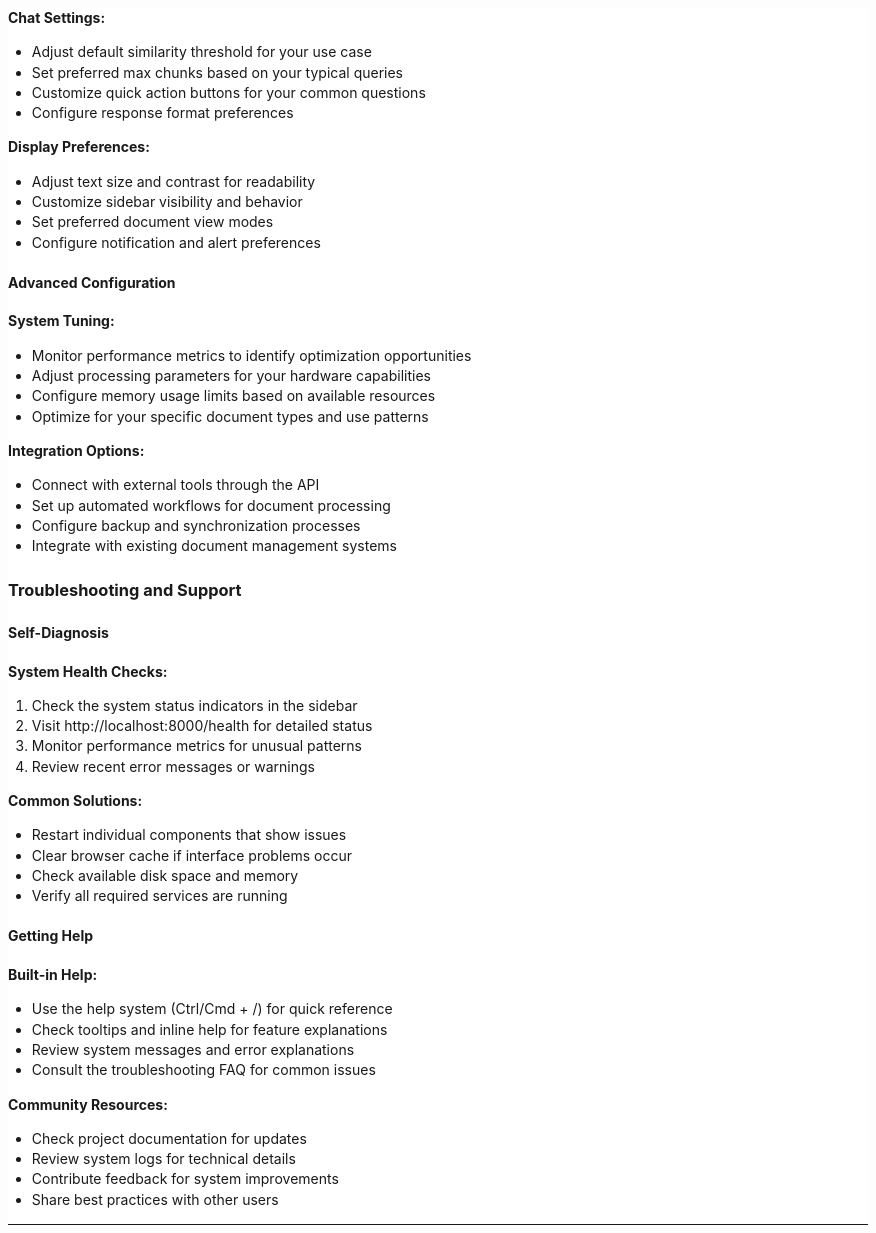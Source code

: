 **Chat Settings:**
- Adjust default similarity threshold for your use case
- Set preferred max chunks based on your typical queries
- Customize quick action buttons for your common questions
- Configure response format preferences

**Display Preferences:**
- Adjust text size and contrast for readability
- Customize sidebar visibility and behavior
- Set preferred document view modes
- Configure notification and alert preferences

#### Advanced Configuration

**System Tuning:**
- Monitor performance metrics to identify optimization opportunities
- Adjust processing parameters for your hardware capabilities
- Configure memory usage limits based on available resources
- Optimize for your specific document types and use patterns

**Integration Options:**
- Connect with external tools through the API
- Set up automated workflows for document processing
- Configure backup and synchronization processes
- Integrate with existing document management systems

### Troubleshooting and Support

#### Self-Diagnosis

**System Health Checks:**
1. Check the system status indicators in the sidebar
2. Visit http://localhost:8000/health for detailed status
3. Monitor performance metrics for unusual patterns
4. Review recent error messages or warnings

**Common Solutions:**
- Restart individual components that show issues
- Clear browser cache if interface problems occur
- Check available disk space and memory
- Verify all required services are running

#### Getting Help

**Built-in Help:**
- Use the help system (Ctrl/Cmd + /) for quick reference
- Check tooltips and inline help for feature explanations
- Review system messages and error explanations
- Consult the troubleshooting FAQ for common issues

**Community Resources:**
- Check project documentation for updates
- Review system logs for technical details
- Contribute feedback for system improvements
- Share best practices with other users

---